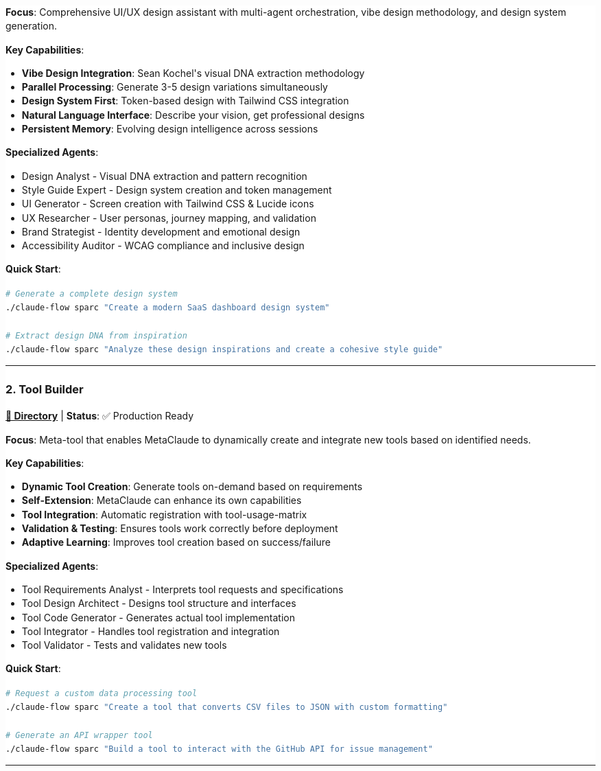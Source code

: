 **Focus**: Comprehensive UI/UX design assistant with multi-agent orchestration, vibe design methodology, and design system generation.

**Key Capabilities**:
- **Vibe Design Integration**: Sean Kochel's visual DNA extraction methodology
- **Parallel Processing**: Generate 3-5 design variations simultaneously
- **Design System First**: Token-based design with Tailwind CSS integration
- **Natural Language Interface**: Describe your vision, get professional designs
- **Persistent Memory**: Evolving design intelligence across sessions

**Specialized Agents**:
- Design Analyst - Visual DNA extraction and pattern recognition
- Style Guide Expert - Design system creation and token management
- UI Generator - Screen creation with Tailwind CSS & Lucide icons
- UX Researcher - User personas, journey mapping, and validation
- Brand Strategist - Identity development and emotional design
- Accessibility Auditor - WCAG compliance and inclusive design

**Quick Start**:
```bash
# Generate a complete design system
./claude-flow sparc "Create a modern SaaS dashboard design system"

# Extract design DNA from inspiration
./claude-flow sparc "Analyze these design inspirations and create a cohesive style guide"
```

---

### 2. Tool Builder
**[📁 Directory](./tool-builder/)** | **Status**: ✅ Production Ready

**Focus**: Meta-tool that enables MetaClaude to dynamically create and integrate new tools based on identified needs.

**Key Capabilities**:
- **Dynamic Tool Creation**: Generate tools on-demand based on requirements
- **Self-Extension**: MetaClaude can enhance its own capabilities
- **Tool Integration**: Automatic registration with tool-usage-matrix
- **Validation & Testing**: Ensures tools work correctly before deployment
- **Adaptive Learning**: Improves tool creation based on success/failure

**Specialized Agents**:
- Tool Requirements Analyst - Interprets tool requests and specifications
- Tool Design Architect - Designs tool structure and interfaces
- Tool Code Generator - Generates actual tool implementation
- Tool Integrator - Handles tool registration and integration
- Tool Validator - Tests and validates new tools

**Quick Start**:
```bash
# Request a custom data processing tool
./claude-flow sparc "Create a tool that converts CSV files to JSON with custom formatting"

# Generate an API wrapper tool
./claude-flow sparc "Build a tool to interact with the GitHub API for issue management"
```

---